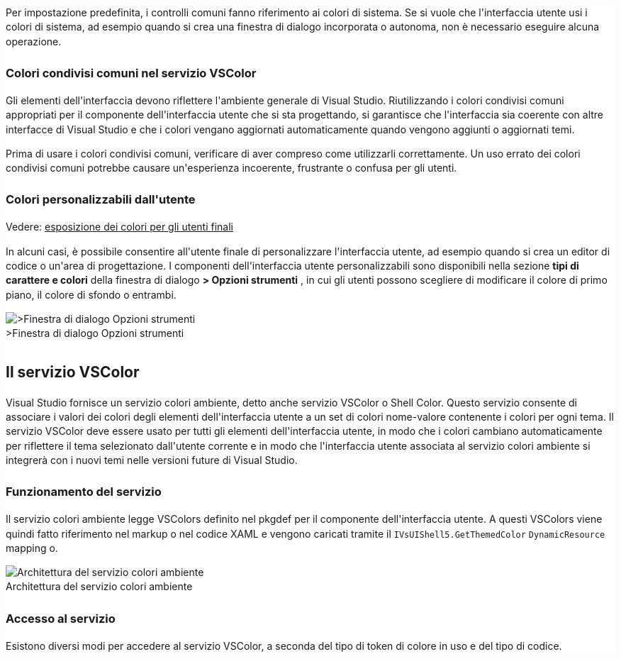 Per impostazione predefinita, i controlli comuni fanno riferimento ai colori di sistema. Se si vuole che l'interfaccia utente usi i colori di sistema, ad esempio quando si crea una finestra di dialogo incorporata o autonoma, non è necessario eseguire alcuna operazione.

### <a name="common-shared-colors-in-the-vscolor-service"></a>Colori condivisi comuni nel servizio VSColor

Gli elementi dell'interfaccia devono riflettere l'ambiente generale di Visual Studio. Riutilizzando i colori condivisi comuni appropriati per il componente dell'interfaccia utente che si sta progettando, si garantisce che l'interfaccia sia coerente con altre interfacce di Visual Studio e che i colori vengano aggiornati automaticamente quando vengono aggiunti o aggiornati temi.

Prima di usare i colori condivisi comuni, verificare di aver compreso come utilizzarli correttamente. Un uso errato dei colori condivisi comuni potrebbe causare un'esperienza incoerente, frustrante o confusa per gli utenti.

### <a name="user-customizable-colors"></a>Colori personalizzabili dall'utente

Vedere: [esposizione dei colori per gli utenti finali](../../extensibility/ux-guidelines/colors-and-styling-for-visual-studio.md#BKMK_ExposingColorsForEndUsers)

In alcuni casi, è possibile consentire all'utente finale di personalizzare l'interfaccia utente, ad esempio quando si crea un editor di codice o un'area di progettazione. I componenti dell'interfaccia utente personalizzabili sono disponibili nella sezione **tipi di carattere e colori** della finestra di dialogo **&gt; Opzioni strumenti** , in cui gli utenti possono scegliere di modificare il colore di primo piano, il colore di sfondo o entrambi.

![&gt;Finestra di dialogo Opzioni strumenti](../../extensibility/ux-guidelines/media/0301-a_toolsoptionsdialog.png "0301-a_ToolsOptionsDialog")<br />&gt;Finestra di dialogo Opzioni strumenti

## <a name="the-vscolor-service"></a><a name="BKMK_TheVSColorService"></a> Il servizio VSColor

Visual Studio fornisce un servizio colori ambiente, detto anche servizio VSColor o Shell Color. Questo servizio consente di associare i valori dei colori degli elementi dell'interfaccia utente a un set di colori nome-valore contenente i colori per ogni tema. Il servizio VSColor deve essere usato per tutti gli elementi dell'interfaccia utente, in modo che i colori cambiano automaticamente per riflettere il tema selezionato dall'utente corrente e in modo che l'interfaccia utente associata al servizio colori ambiente si integrerà con i nuovi temi nelle versioni future di Visual Studio.

### <a name="how-the-service-works"></a>Funzionamento del servizio

Il servizio colori ambiente legge VSColors definito nel pkgdef per il componente dell'interfaccia utente. A questi VSColors viene quindi fatto riferimento nel markup o nel codice XAML e vengono caricati tramite il `IVsUIShell5.GetThemedColor` `DynamicResource` mapping o.

![Architettura del servizio colori ambiente](../../extensibility/ux-guidelines/media/0302-a_environmentcolorservicearchitecture.png "0302-a_EnvironmentColorServiceArchitecture")<br />Architettura del servizio colori ambiente

### <a name="accessing-the-service"></a>Accesso al servizio

Esistono diversi modi per accedere al servizio VSColor, a seconda del tipo di token di colore in uso e del tipo di codice.
